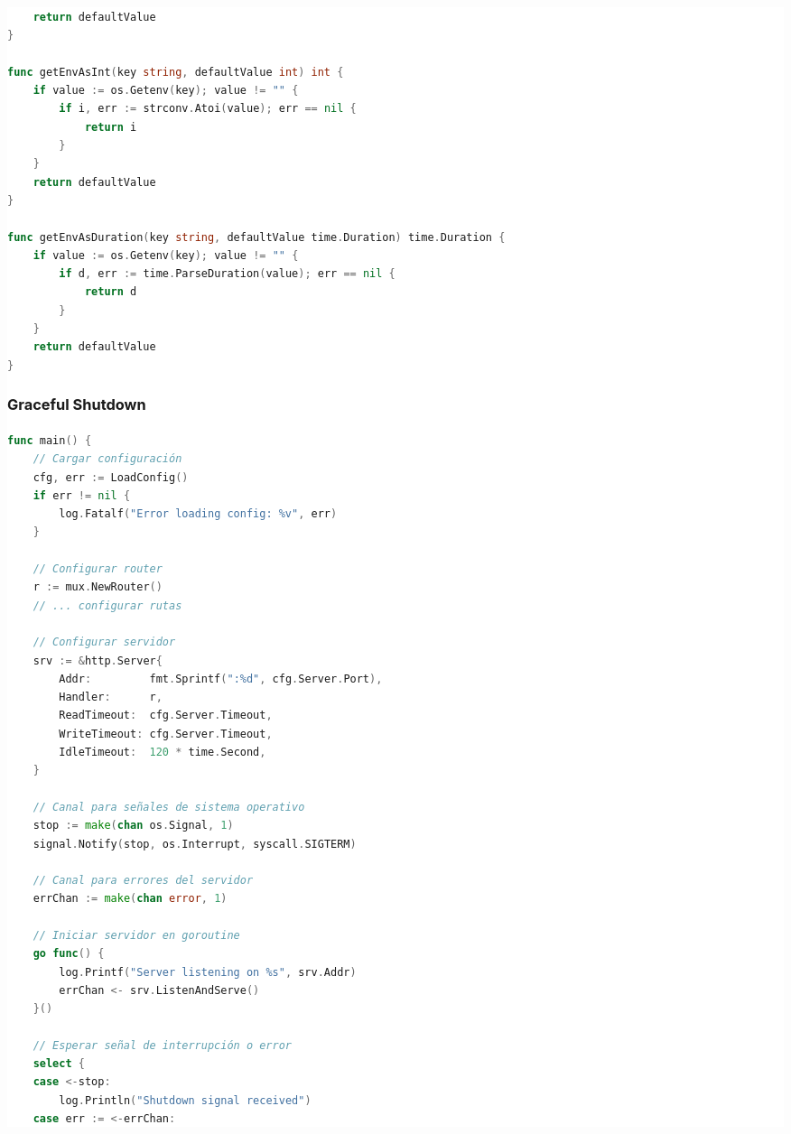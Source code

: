 ```go
    return defaultValue
}

func getEnvAsInt(key string, defaultValue int) int {
    if value := os.Getenv(key); value != "" {
        if i, err := strconv.Atoi(value); err == nil {
            return i
        }
    }
    return defaultValue
}

func getEnvAsDuration(key string, defaultValue time.Duration) time.Duration {
    if value := os.Getenv(key); value != "" {
        if d, err := time.ParseDuration(value); err == nil {
            return d
        }
    }
    return defaultValue
}
```

### Graceful Shutdown

```go
func main() {
    // Cargar configuración
    cfg, err := LoadConfig()
    if err != nil {
        log.Fatalf("Error loading config: %v", err)
    }
    
    // Configurar router
    r := mux.NewRouter()
    // ... configurar rutas
    
    // Configurar servidor
    srv := &http.Server{
        Addr:         fmt.Sprintf(":%d", cfg.Server.Port),
        Handler:      r,
        ReadTimeout:  cfg.Server.Timeout,
        WriteTimeout: cfg.Server.Timeout,
        IdleTimeout:  120 * time.Second,
    }
    
    // Canal para señales de sistema operativo
    stop := make(chan os.Signal, 1)
    signal.Notify(stop, os.Interrupt, syscall.SIGTERM)
    
    // Canal para errores del servidor
    errChan := make(chan error, 1)
    
    // Iniciar servidor en goroutine
    go func() {
        log.Printf("Server listening on %s", srv.Addr)
        errChan <- srv.ListenAndServe()
    }()
    
    // Esperar señal de interrupción o error
    select {
    case <-stop:
        log.Println("Shutdown signal received")
    case err := <-errChan:
```
